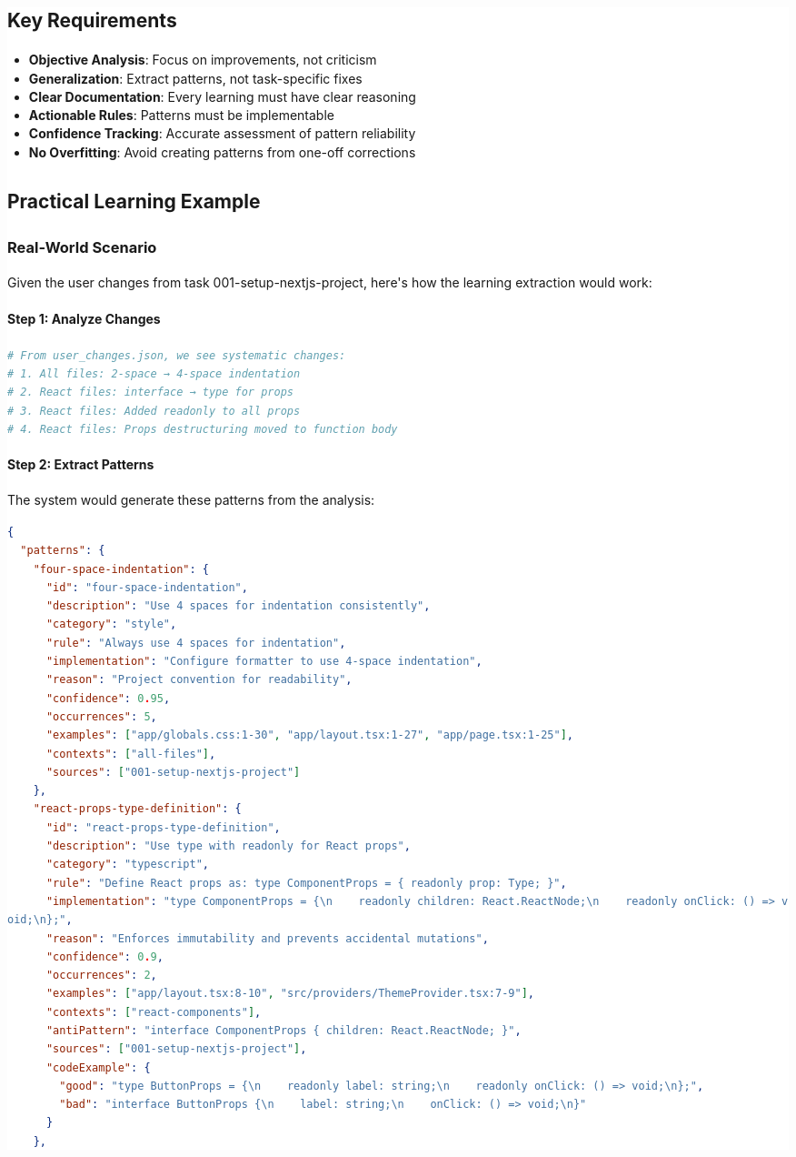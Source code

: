 ## Key Requirements

- **Objective Analysis**: Focus on improvements, not criticism
- **Generalization**: Extract patterns, not task-specific fixes
- **Clear Documentation**: Every learning must have clear reasoning
- **Actionable Rules**: Patterns must be implementable
- **Confidence Tracking**: Accurate assessment of pattern reliability
- **No Overfitting**: Avoid creating patterns from one-off corrections

## Practical Learning Example

### Real-World Scenario
Given the user changes from task 001-setup-nextjs-project, here's how the learning extraction would work:

#### Step 1: Analyze Changes
```bash
# From user_changes.json, we see systematic changes:
# 1. All files: 2-space → 4-space indentation
# 2. React files: interface → type for props
# 3. React files: Added readonly to all props
# 4. React files: Props destructuring moved to function body
```

#### Step 2: Extract Patterns
The system would generate these patterns from the analysis:

```json
{
  "patterns": {
    "four-space-indentation": {
      "id": "four-space-indentation",
      "description": "Use 4 spaces for indentation consistently",
      "category": "style",
      "rule": "Always use 4 spaces for indentation",
      "implementation": "Configure formatter to use 4-space indentation",
      "reason": "Project convention for readability",
      "confidence": 0.95,
      "occurrences": 5,
      "examples": ["app/globals.css:1-30", "app/layout.tsx:1-27", "app/page.tsx:1-25"],
      "contexts": ["all-files"],
      "sources": ["001-setup-nextjs-project"]
    },
    "react-props-type-definition": {
      "id": "react-props-type-definition",
      "description": "Use type with readonly for React props",
      "category": "typescript",
      "rule": "Define React props as: type ComponentProps = { readonly prop: Type; }",
      "implementation": "type ComponentProps = {\n    readonly children: React.ReactNode;\n    readonly onClick: () => void;\n};",
      "reason": "Enforces immutability and prevents accidental mutations",
      "confidence": 0.9,
      "occurrences": 2,
      "examples": ["app/layout.tsx:8-10", "src/providers/ThemeProvider.tsx:7-9"],
      "contexts": ["react-components"],
      "antiPattern": "interface ComponentProps { children: React.ReactNode; }",
      "sources": ["001-setup-nextjs-project"],
      "codeExample": {
        "good": "type ButtonProps = {\n    readonly label: string;\n    readonly onClick: () => void;\n};",
        "bad": "interface ButtonProps {\n    label: string;\n    onClick: () => void;\n}"
      }
    },
```